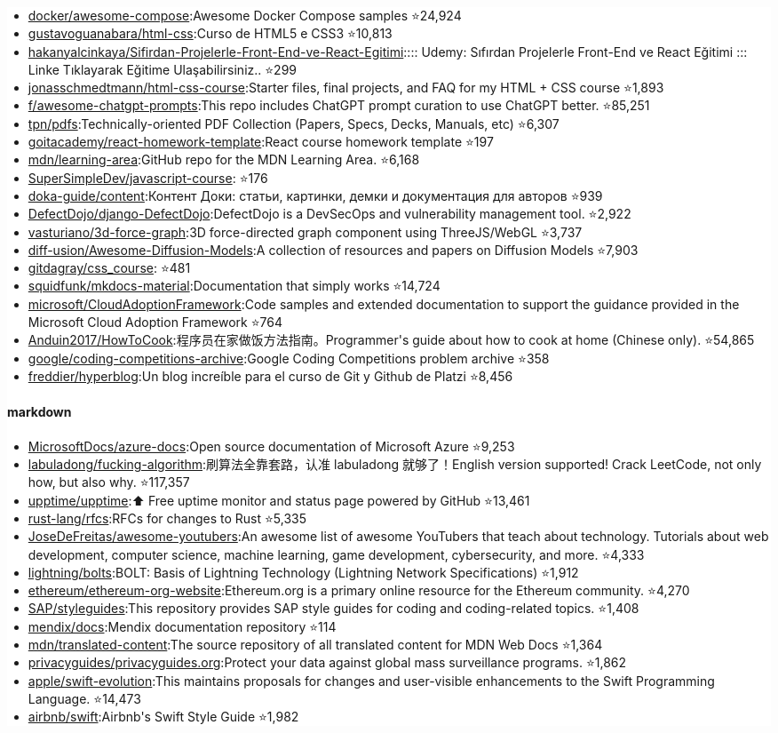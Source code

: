 * [docker/awesome-compose](https://github.com/docker/awesome-compose):Awesome Docker Compose samples ⭐24,924
* [gustavoguanabara/html-css](https://github.com/gustavoguanabara/html-css):Curso de HTML5 e CSS3 ⭐10,813
* [hakanyalcinkaya/Sifirdan-Projelerle-Front-End-ve-React-Egitimi](https://github.com/hakanyalcinkaya/Sifirdan-Projelerle-Front-End-ve-React-Egitimi):::: Udemy: Sıfırdan Projelerle Front-End ve React Eğitimi ::: Linke Tıklayarak Eğitime Ulaşabilirsiniz.. ⭐299
* [jonasschmedtmann/html-css-course](https://github.com/jonasschmedtmann/html-css-course):Starter files, final projects, and FAQ for my HTML + CSS course ⭐1,893
* [f/awesome-chatgpt-prompts](https://github.com/f/awesome-chatgpt-prompts):This repo includes ChatGPT prompt curation to use ChatGPT better. ⭐85,251
* [tpn/pdfs](https://github.com/tpn/pdfs):Technically-oriented PDF Collection (Papers, Specs, Decks, Manuals, etc) ⭐6,307
* [goitacademy/react-homework-template](https://github.com/goitacademy/react-homework-template):React course homework template ⭐197
* [mdn/learning-area](https://github.com/mdn/learning-area):GitHub repo for the MDN Learning Area. ⭐6,168
* [SuperSimpleDev/javascript-course](https://github.com/SuperSimpleDev/javascript-course): ⭐176
* [doka-guide/content](https://github.com/doka-guide/content):Контент Доки: статьи, картинки, демки и документация для авторов ⭐939
* [DefectDojo/django-DefectDojo](https://github.com/DefectDojo/django-DefectDojo):DefectDojo is a DevSecOps and vulnerability management tool. ⭐2,922
* [vasturiano/3d-force-graph](https://github.com/vasturiano/3d-force-graph):3D force-directed graph component using ThreeJS/WebGL ⭐3,737
* [diff-usion/Awesome-Diffusion-Models](https://github.com/diff-usion/Awesome-Diffusion-Models):A collection of resources and papers on Diffusion Models ⭐7,903
* [gitdagray/css_course](https://github.com/gitdagray/css_course): ⭐481
* [squidfunk/mkdocs-material](https://github.com/squidfunk/mkdocs-material):Documentation that simply works ⭐14,724
* [microsoft/CloudAdoptionFramework](https://github.com/microsoft/CloudAdoptionFramework):Code samples and extended documentation to support the guidance provided in the Microsoft Cloud Adoption Framework ⭐764
* [Anduin2017/HowToCook](https://github.com/Anduin2017/HowToCook):程序员在家做饭方法指南。Programmer's guide about how to cook at home (Chinese only). ⭐54,865
* [google/coding-competitions-archive](https://github.com/google/coding-competitions-archive):Google Coding Competitions problem archive ⭐358
* [freddier/hyperblog](https://github.com/freddier/hyperblog):Un blog increíble para el curso de Git y Github de Platzi ⭐8,456

#### markdown
* [MicrosoftDocs/azure-docs](https://github.com/MicrosoftDocs/azure-docs):Open source documentation of Microsoft Azure ⭐9,253
* [labuladong/fucking-algorithm](https://github.com/labuladong/fucking-algorithm):刷算法全靠套路，认准 labuladong 就够了！English version supported! Crack LeetCode, not only how, but also why. ⭐117,357
* [upptime/upptime](https://github.com/upptime/upptime):⬆️ Free uptime monitor and status page powered by GitHub ⭐13,461
* [rust-lang/rfcs](https://github.com/rust-lang/rfcs):RFCs for changes to Rust ⭐5,335
* [JoseDeFreitas/awesome-youtubers](https://github.com/JoseDeFreitas/awesome-youtubers):An awesome list of awesome YouTubers that teach about technology. Tutorials about web development, computer science, machine learning, game development, cybersecurity, and more. ⭐4,333
* [lightning/bolts](https://github.com/lightning/bolts):BOLT: Basis of Lightning Technology (Lightning Network Specifications) ⭐1,912
* [ethereum/ethereum-org-website](https://github.com/ethereum/ethereum-org-website):Ethereum.org is a primary online resource for the Ethereum community. ⭐4,270
* [SAP/styleguides](https://github.com/SAP/styleguides):This repository provides SAP style guides for coding and coding-related topics. ⭐1,408
* [mendix/docs](https://github.com/mendix/docs):Mendix documentation repository ⭐114
* [mdn/translated-content](https://github.com/mdn/translated-content):The source repository of all translated content for MDN Web Docs ⭐1,364
* [privacyguides/privacyguides.org](https://github.com/privacyguides/privacyguides.org):Protect your data against global mass surveillance programs. ⭐1,862
* [apple/swift-evolution](https://github.com/apple/swift-evolution):This maintains proposals for changes and user-visible enhancements to the Swift Programming Language. ⭐14,473
* [airbnb/swift](https://github.com/airbnb/swift):Airbnb's Swift Style Guide ⭐1,982